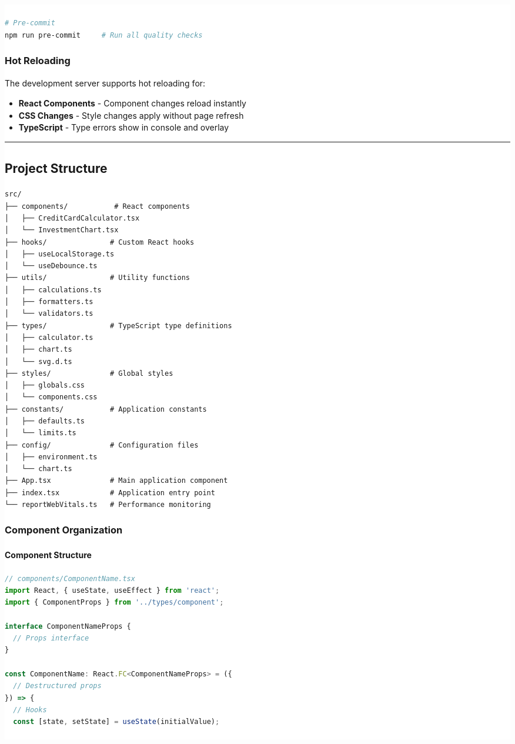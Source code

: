 ```bash

# Pre-commit
npm run pre-commit     # Run all quality checks
```

### Hot Reloading

The development server supports hot reloading for:
- **React Components** - Component changes reload instantly
- **CSS Changes** - Style changes apply without page refresh
- **TypeScript** - Type errors show in console and overlay

---

## Project Structure

```
src/
├── components/           # React components
│   ├── CreditCardCalculator.tsx
│   └── InvestmentChart.tsx
├── hooks/               # Custom React hooks
│   ├── useLocalStorage.ts
│   └── useDebounce.ts
├── utils/               # Utility functions
│   ├── calculations.ts
│   ├── formatters.ts
│   └── validators.ts
├── types/               # TypeScript type definitions
│   ├── calculator.ts
│   ├── chart.ts
│   └── svg.d.ts
├── styles/              # Global styles
│   ├── globals.css
│   └── components.css
├── constants/           # Application constants
│   ├── defaults.ts
│   └── limits.ts
├── config/              # Configuration files
│   ├── environment.ts
│   └── chart.ts
├── App.tsx              # Main application component
├── index.tsx            # Application entry point
└── reportWebVitals.ts   # Performance monitoring
```

### Component Organization

#### Component Structure
```typescript
// components/ComponentName.tsx
import React, { useState, useEffect } from 'react';
import { ComponentProps } from '../types/component';

interface ComponentNameProps {
  // Props interface
}

const ComponentName: React.FC<ComponentNameProps> = ({
  // Destructured props
}) => {
  // Hooks
  const [state, setState] = useState(initialValue);
  
```